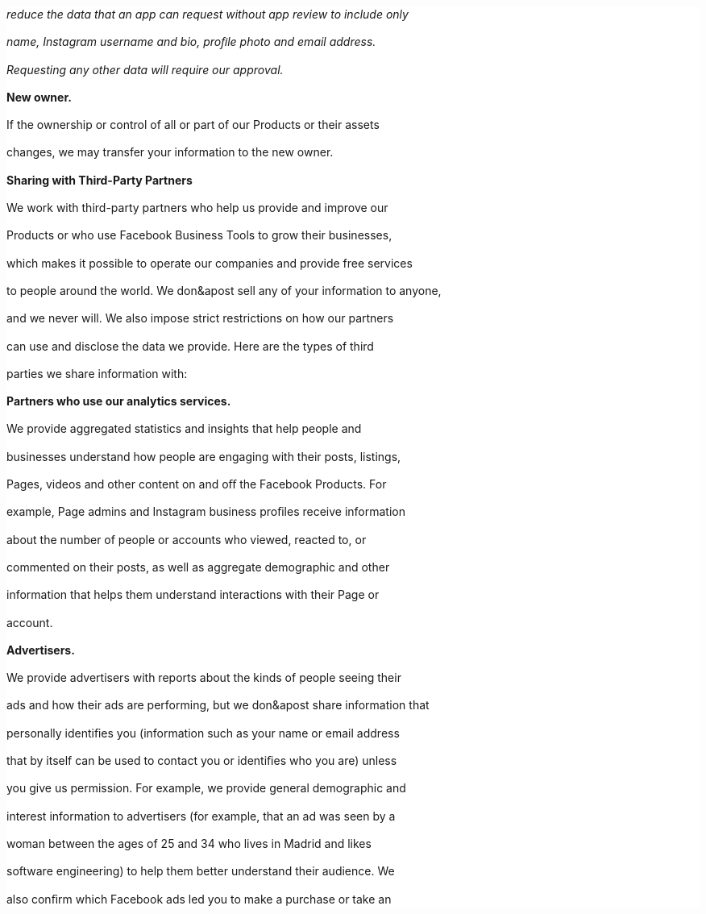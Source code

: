*reduce the data that an app can request without app review to include only*

*name, Instagram username and bio, proﬁle photo and email address.*

*Requesting any other data will require our approval.*

**New owner.**

If the ownership or control of all or part of our Products or their assets

changes, we may transfer your information to the new owner.

**Sharing with Third-Party Partners**

We work with third-party partners who help us provide and improve our

Products or who use Facebook Business Tools to grow their businesses,

which makes it possible to operate our companies and provide free services

to people around the world. We don&apost sell any of your information to anyone,

and we never will. We also impose strict restrictions on how our partners

can use and disclose the data we provide. Here are the types of third

parties we share information with:

**Partners who use our analytics services.**

We provide aggregated statistics and insights that help people and

businesses understand how people are engaging with their posts, listings,

Pages, videos and other content on and oﬀ the Facebook Products. For

example, Page admins and Instagram business proﬁles receive information

about the number of people or accounts who viewed, reacted to, or

commented on their posts, as well as aggregate demographic and other

information that helps them understand interactions with their Page or

account.

**Advertisers.**

We provide advertisers with reports about the kinds of people seeing their

ads and how their ads are performing, but we don&apost share information that

personally identiﬁes you (information such as your name or email address

that by itself can be used to contact you or identiﬁes who you are) unless

you give us permission. For example, we provide general demographic and

interest information to advertisers (for example, that an ad was seen by a

woman between the ages of 25 and 34 who lives in Madrid and likes

software engineering) to help them better understand their audience. We

also conﬁrm which Facebook ads led you to make a purchase or take an
